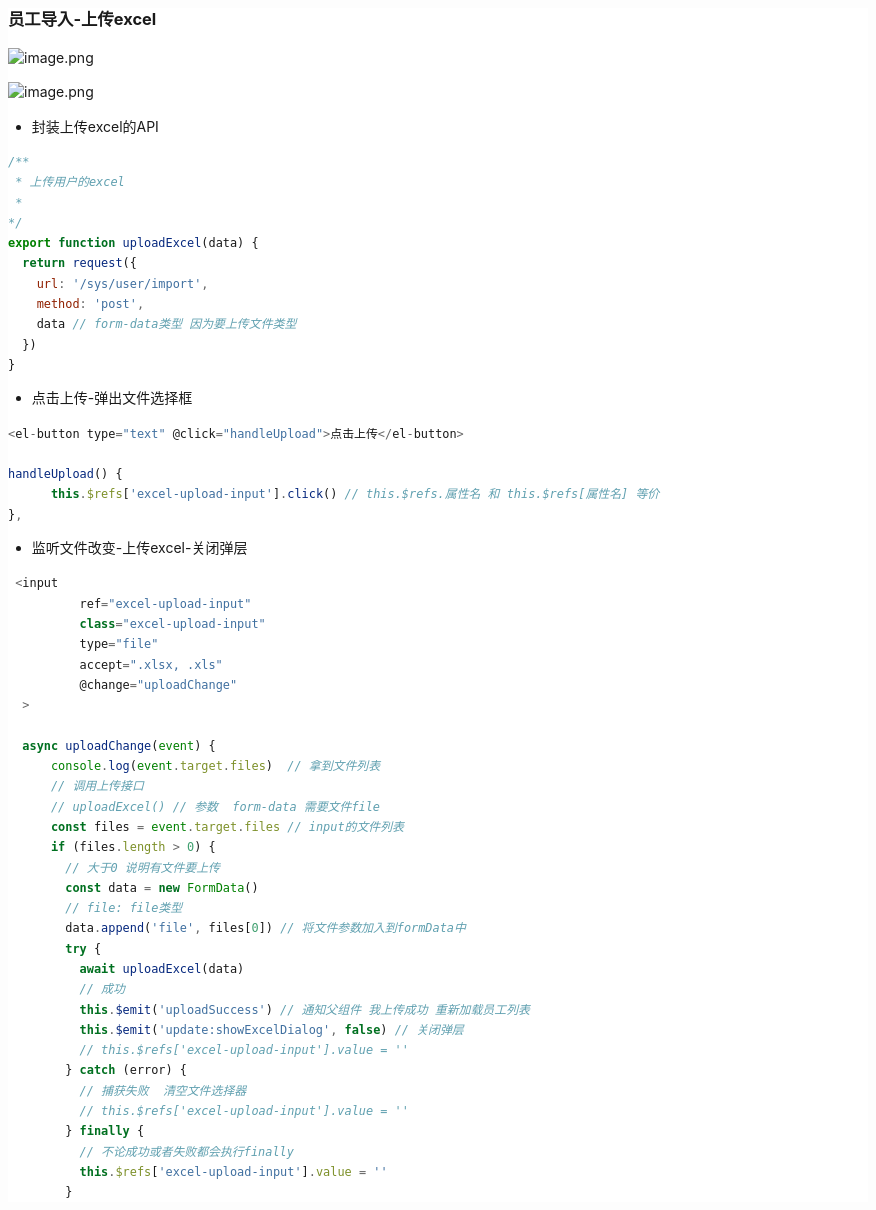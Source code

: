 ### 员工导入-上传excel

![image.png](https://cdn.nlark.com/yuque/0/2023/png/8435673/1677829341053-f23b778f-3c92-4006-b61d-911acbcc3b3d.png#averageHue=%23fefefe&clientId=u1e237bb2-9603-4&from=paste&height=207&id=u078a50f7&name=image.png&originHeight=720&originWidth=934&originalType=binary&ratio=2&rotation=0&showTitle=false&size=2695070&status=done&style=none&taskId=ua071a0fa-743f-4d4d-8a0a-f210132158b&title=&width=269)

![image.png](https://cdn.nlark.com/yuque/0/2023/png/8435673/1677829369801-572567fc-d90f-45ac-b98e-b24004490f96.png#averageHue=%23fcfcfc&clientId=u1e237bb2-9603-4&from=paste&height=141&id=u20edb1a6&name=image.png&originHeight=282&originWidth=1562&originalType=binary&ratio=2&rotation=0&showTitle=false&size=52252&status=done&style=none&taskId=u00c29fc3-cd91-4fb0-b5ce-2f4e20ab27f&title=&width=781)

- 封装上传excel的API

```javascript
/**
 * 上传用户的excel
 *
*/
export function uploadExcel(data) {
  return request({
    url: '/sys/user/import',
    method: 'post',
    data // form-data类型 因为要上传文件类型
  })
}
```

- 点击上传-弹出文件选择框

```javascript
<el-button type="text" @click="handleUpload">点击上传</el-button>

handleUpload() {
      this.$refs['excel-upload-input'].click() // this.$refs.属性名 和 this.$refs[属性名] 等价
},
```

- 监听文件改变-上传excel-关闭弹层

```javascript
 <input
          ref="excel-upload-input"
          class="excel-upload-input"
          type="file"
          accept=".xlsx, .xls"
          @change="uploadChange"
  >
              
  async uploadChange(event) {
      console.log(event.target.files)  // 拿到文件列表
      // 调用上传接口
      // uploadExcel() // 参数  form-data 需要文件file
      const files = event.target.files // input的文件列表
      if (files.length > 0) {
        // 大于0 说明有文件要上传
        const data = new FormData()
        // file: file类型
        data.append('file', files[0]) // 将文件参数加入到formData中
        try {
          await uploadExcel(data)
          // 成功
          this.$emit('uploadSuccess') // 通知父组件 我上传成功 重新加载员工列表
          this.$emit('update:showExcelDialog', false) // 关闭弹层
          // this.$refs['excel-upload-input'].value = ''
        } catch (error) {
          // 捕获失败  清空文件选择器
          // this.$refs['excel-upload-input'].value = ''
        } finally {
          // 不论成功或者失败都会执行finally
          this.$refs['excel-upload-input'].value = ''
        }
```